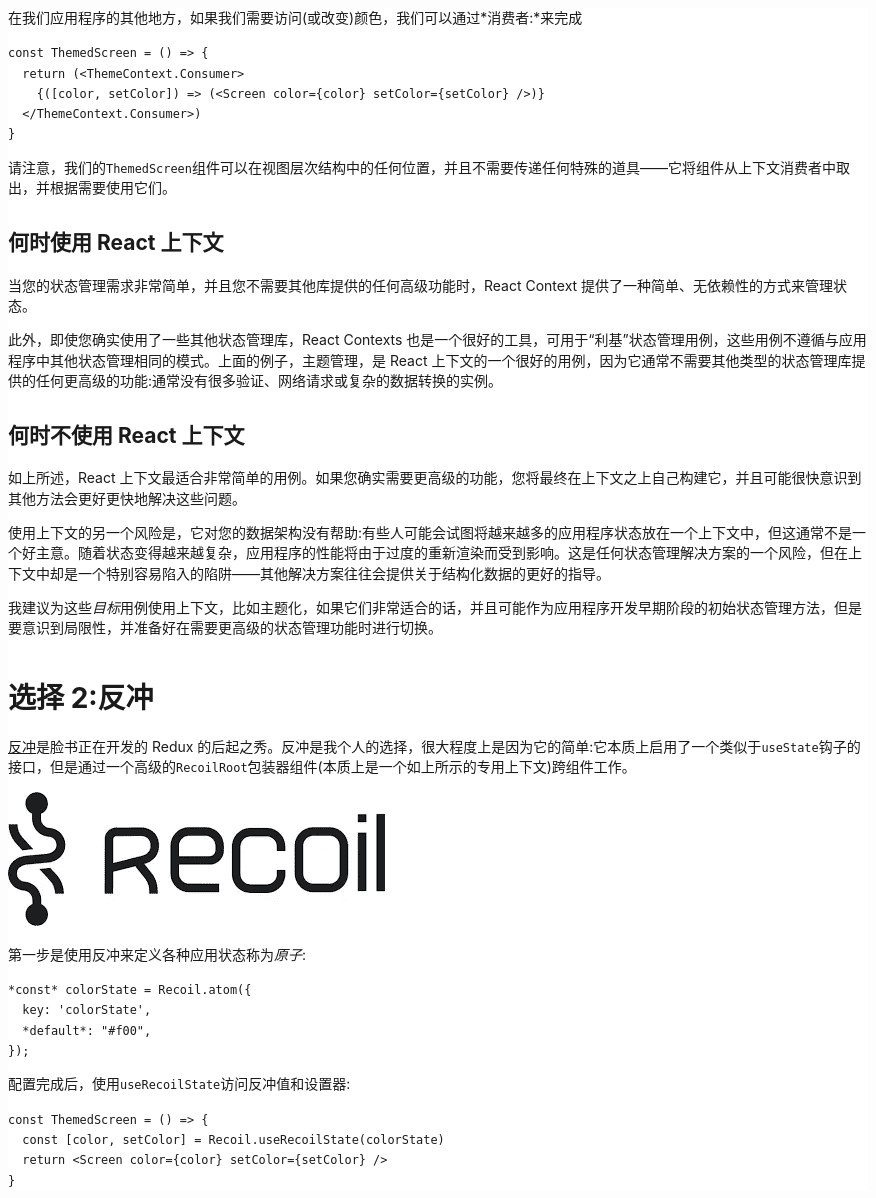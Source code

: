 在我们应用程序的其他地方，如果我们需要访问(或改变)颜色，我们可以通过*消费者:*来完成

```
const ThemedScreen = () => {
  return (<ThemeContext.Consumer>
    {([color, setColor]) => (<Screen color={color} setColor={setColor} />)}
  </ThemeContext.Consumer>)
}
```

请注意，我们的`ThemedScreen`组件可以在视图层次结构中的任何位置，并且不需要传递任何特殊的道具——它将组件从上下文消费者中取出，并根据需要使用它们。

## **何时使用 React 上下文**

当您的状态管理需求非常简单，并且您不需要其他库提供的任何高级功能时，React Context 提供了一种简单、无依赖性的方式来管理状态。

此外，即使您确实使用了一些其他状态管理库，React Contexts 也是一个很好的工具，可用于“利基”状态管理用例，这些用例不遵循与应用程序中其他状态管理相同的模式。上面的例子，主题管理，是 React 上下文的一个很好的用例，因为它通常不需要其他类型的状态管理库提供的任何更高级的功能:通常没有很多验证、网络请求或复杂的数据转换的实例。

## **何时不使用 React 上下文**

如上所述，React 上下文最适合非常简单的用例。如果您确实需要更高级的功能，您将最终在上下文之上自己构建它，并且可能很快意识到其他方法会更好更快地解决这些问题。

使用上下文的另一个风险是，它对您的数据架构没有帮助:有些人可能会试图将越来越多的应用程序状态放在一个上下文中，但这通常不是一个好主意。随着状态变得越来越复杂，应用程序的性能将由于过度的重新渲染而受到影响。这是任何状态管理解决方案的一个风险，但在上下文中却是一个特别容易陷入的陷阱——其他解决方案往往会提供关于结构化数据的更好的指导。

我建议为这些*目标*用例使用上下文，比如主题化，如果它们非常适合的话，并且可能作为应用程序开发早期阶段的初始状态管理方法，但是要意识到局限性，并准备好在需要更高级的状态管理功能时进行切换。

# 选择 2:反冲

[反冲](https://recoiljs.org)是脸书正在开发的 Redux 的后起之秀。反冲是我个人的选择，很大程度上是因为它的简单:它本质上启用了一个类似于`useState`钩子的接口，但是通过一个高级的`RecoilRoot`包装器组件(本质上是一个如上所示的专用上下文)跨组件工作。

![](img/b03ddd6db1d959021e3fc78f475596e1.png)

第一步是使用反冲来定义各种应用状态称为*原子*:

```
*const* colorState = Recoil.atom({
  key: 'colorState',
  *default*: "#f00",
});
```

配置完成后，使用`useRecoilState`访问反冲值和设置器:

```
const ThemedScreen = () => {
  const [color, setColor] = Recoil.useRecoilState(colorState)
  return <Screen color={color} setColor={setColor} />
}
```
